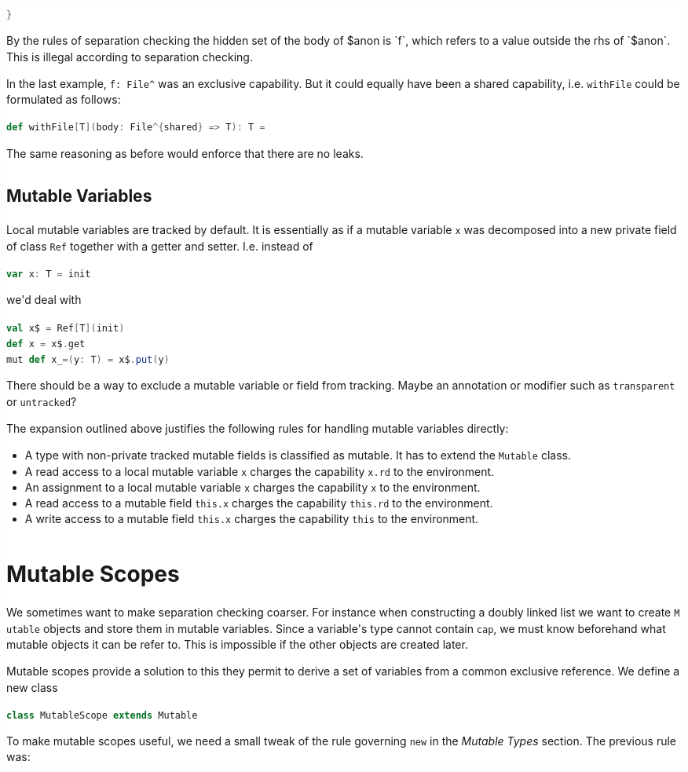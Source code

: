 ```scala
}
```
By the rules of separation checking the hidden set of the body of $anon is `f`, which refers
to a value outside the rhs of `$anon`. This is illegal according to separation checking.

In the last example, `f: File^` was an exclusive capability. But it could equally have been a shared capability, i.e. `withFile` could be formulated as follows:
```scala
def withFile[T](body: File^{shared} => T): T =
```
The same reasoning as before would enforce that there are no leaks.


## Mutable Variables

Local mutable variables are tracked by default. It is essentially as if a mutable variable `x` was decomposed into a new private field of class `Ref` together with a getter and setter. I.e. instead of
```scala
var x: T = init
```
we'd deal with
```scala
val x$ = Ref[T](init)
def x = x$.get
mut def x_=(y: T) = x$.put(y)
```

There should be a way to exclude a mutable variable or field from tracking. Maybe an annotation or modifier such as `transparent` or `untracked`?

The expansion outlined above justifies the following rules for handling mutable variables directly:

 - A type with non-private tracked mutable fields is classified as mutable.
   It has to extend the `Mutable` class.
 - A read access to a local mutable variable `x` charges the capability `x.rd` to the environment.
 - An assignment to a local mutable variable `x` charges the capability `x` to the environment.
 - A read access to a mutable field `this.x` charges the capability `this.rd` to the environment.
 - A write access to a mutable field `this.x` charges the capability `this` to the environment.

Mutable Scopes
==============

We sometimes want to make separation checking coarser. For instance when constructing a doubly linked list we want to create `Mutable` objects and
store them in mutable variables. Since a variable's type cannot contain `cap`,
we must know beforehand what mutable objects it can be refer to. This is impossible if the other objects are created later.

Mutable scopes provide a solution to this they permit to derive a set of variables from a common exclusive reference. We define a new class
```scala
class MutableScope extends Mutable
```
To make mutable scopes useful, we need a small tweak
of the rule governing `new` in the _Mutable Types_ section. The previous rule was:
